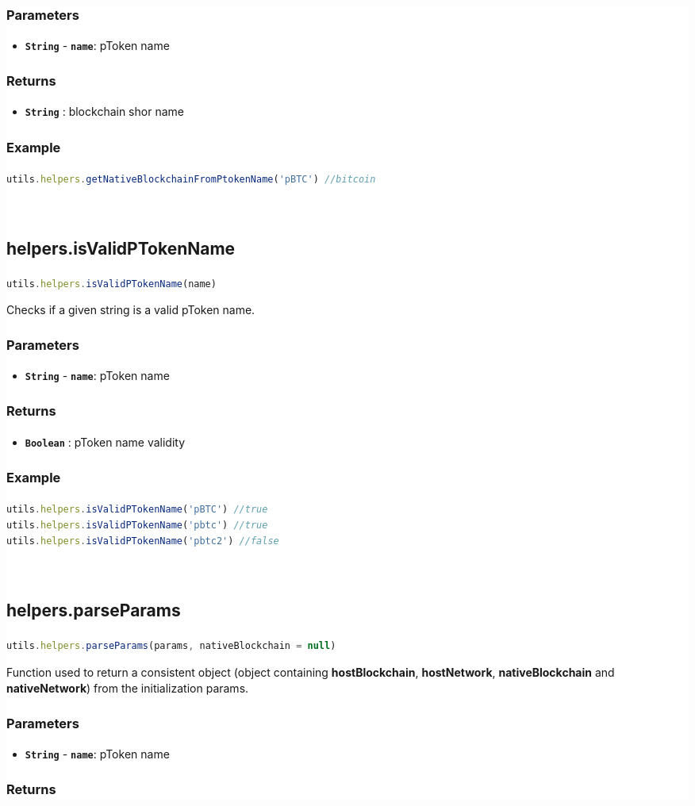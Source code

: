 ### Parameters

- __`String`__ - __`name`__: pToken name

### Returns

- __`String`__ : blockchain shor name

### Example
```js
utils.helpers.getNativeBlockchainFromPtokenName('pBTC') //bitcoin
```

&nbsp;

## helpers.isValidPTokenName

```js
utils.helpers.isValidPTokenName(name)
```

Checks if a given string is a valid pToken name.

### Parameters

- __`String`__ - __`name`__: pToken name

### Returns

- __`Boolean`__ : pToken name validity

### Example
```js
utils.helpers.isValidPTokenName('pBTC') //true
utils.helpers.isValidPTokenName('pbtc') //true
utils.helpers.isValidPTokenName('pbtc2') //false
```

&nbsp;

## helpers.parseParams

```js
utils.helpers.parseParams(params, nativeBlockchain = null)
```

Function used to return a consistent object (object containing __hostBlockchain__, __hostNetwork__, 
__nativeBlockchain__ and __nativeNetwork__) from the initialization params.

### Parameters

- __`String`__ - __`name`__: pToken name

### Returns

